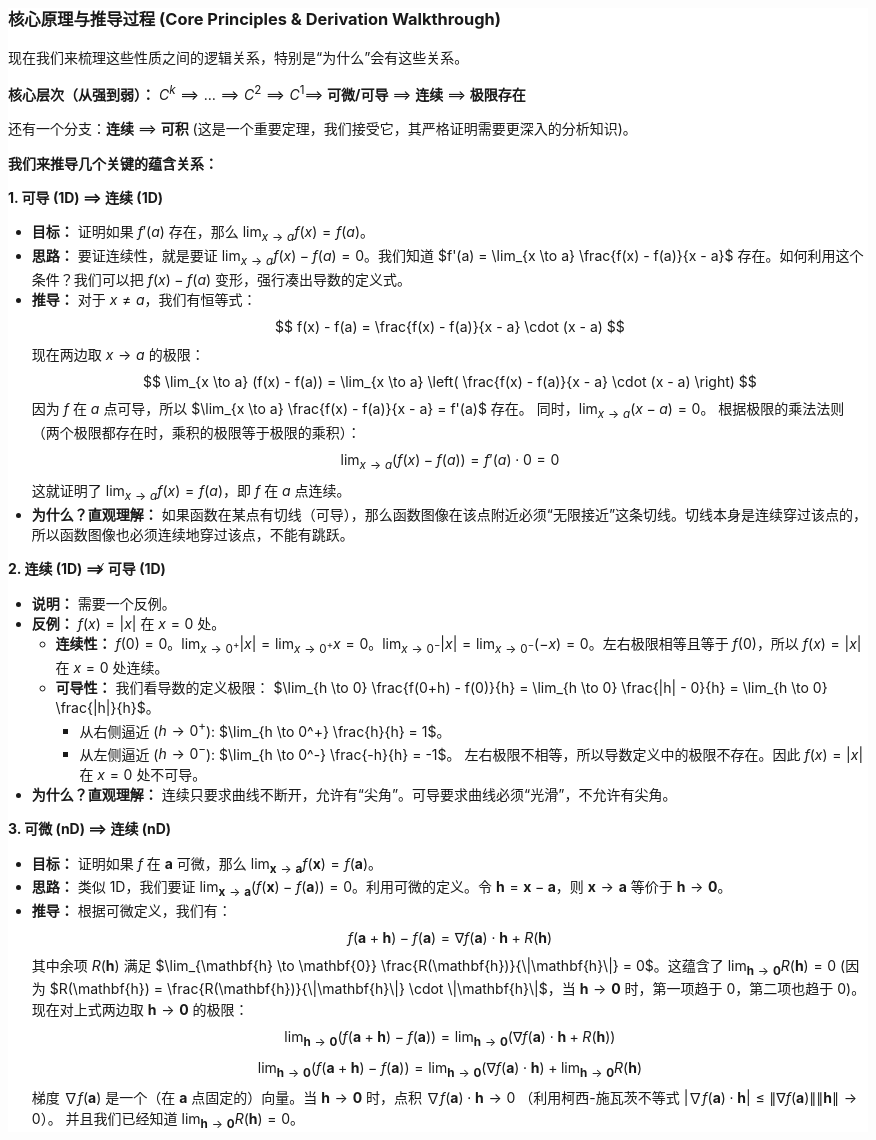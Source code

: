 
### 核心原理与推导过程 (Core Principles & Derivation Walkthrough)

现在我们来梳理这些性质之间的逻辑关系，特别是“为什么”会有这些关系。

**核心层次（从强到弱）：**
$C^k \implies \dots \implies C^2 \implies C^1 \implies$ **可微/可导** $\implies$ **连续** $\implies$ **极限存在**

还有一个分支：**连续** $\implies$ **可积** (这是一个重要定理，我们接受它，其严格证明需要更深入的分析知识)。

**我们来推导几个关键的蕴含关系：**

**1. 可导 (1D) $\implies$ 连续 (1D)**

*   **目标：** 证明如果 $f'(a)$ 存在，那么 $\lim_{x \to a} f(x) = f(a)$。
*   **思路：** 要证连续性，就是要证 $\lim_{x \to a} f(x) - f(a) = 0$。我们知道 $f'(a) = \lim_{x \to a} \frac{f(x) - f(a)}{x - a}$ 存在。如何利用这个条件？我们可以把 $f(x) - f(a)$ 变形，强行凑出导数的定义式。
*   **推导：**
    对于 $x \neq a$，我们有恒等式：
    $$ f(x) - f(a) = \frac{f(x) - f(a)}{x - a} \cdot (x - a) $$
    现在两边取 $x \to a$ 的极限：
    $$ \lim_{x \to a} (f(x) - f(a)) = \lim_{x \to a} \left( \frac{f(x) - f(a)}{x - a} \cdot (x - a) \right) $$
    因为 $f$ 在 $a$ 点可导，所以 $\lim_{x \to a} \frac{f(x) - f(a)}{x - a} = f'(a)$ 存在。
    同时，$\lim_{x \to a} (x - a) = 0$。
    根据极限的乘法法则（两个极限都存在时，乘积的极限等于极限的乘积）：
    $$ \lim_{x \to a} (f(x) - f(a)) = f'(a) \cdot 0 = 0 $$
    这就证明了 $\lim_{x \to a} f(x) = f(a)$，即 $f$ 在 $a$ 点连续。
*   **为什么？直观理解：** 如果函数在某点有切线（可导），那么函数图像在该点附近必须“无限接近”这条切线。切线本身是连续穿过该点的，所以函数图像也必须连续地穿过该点，不能有跳跃。

**2. 连续 (1D) $\not\implies$ 可导 (1D)**

*   **说明：** 需要一个反例。
*   **反例：** $f(x) = |x|$ 在 $x=0$ 处。
    *   **连续性：** $f(0)=0$。$\lim_{x \to 0^+} |x| = \lim_{x \to 0^+} x = 0$。$\lim_{x \to 0^-} |x| = \lim_{x \to 0^-} (-x) = 0$。左右极限相等且等于 $f(0)$，所以 $f(x)=|x|$ 在 $x=0$ 处连续。
    *   **可导性：** 我们看导数的定义极限： $\lim_{h \to 0} \frac{f(0+h) - f(0)}{h} = \lim_{h \to 0} \frac{|h| - 0}{h} = \lim_{h \to 0} \frac{|h|}{h}$。
        *   从右侧逼近 ($h \to 0^+$): $\lim_{h \to 0^+} \frac{h}{h} = 1$。
        *   从左侧逼近 ($h \to 0^-$): $\lim_{h \to 0^-} \frac{-h}{h} = -1$。
        左右极限不相等，所以导数定义中的极限不存在。因此 $f(x)=|x|$ 在 $x=0$ 处不可导。
*   **为什么？直观理解：** 连续只要求曲线不断开，允许有“尖角”。可导要求曲线必须“光滑”，不允许有尖角。

**3. 可微 (nD) $\implies$ 连续 (nD)**

*   **目标：** 证明如果 $f$ 在 $\mathbf{a}$ 可微，那么 $\lim_{\mathbf{x} \to \mathbf{a}} f(\mathbf{x}) = f(\mathbf{a})$。
*   **思路：** 类似 1D，我们要证 $\lim_{\mathbf{x} \to \mathbf{a}} (f(\mathbf{x}) - f(\mathbf{a})) = 0$。利用可微的定义。令 $\mathbf{h} = \mathbf{x} - \mathbf{a}$，则 $\mathbf{x} \to \mathbf{a}$ 等价于 $\mathbf{h} \to \mathbf{0}$。
*   **推导：**
    根据可微定义，我们有：
    $$ f(\mathbf{a} + \mathbf{h}) - f(\mathbf{a}) = \nabla f(\mathbf{a}) \cdot \mathbf{h} + R(\mathbf{h}) $$
    其中余项 $R(\mathbf{h})$ 满足 $\lim_{\mathbf{h} \to \mathbf{0}} \frac{R(\mathbf{h})}{\|\mathbf{h}\|} = 0$。这蕴含了 $\lim_{\mathbf{h} \to \mathbf{0}} R(\mathbf{h}) = 0$ (因为 $R(\mathbf{h}) = \frac{R(\mathbf{h})}{\|\mathbf{h}\|} \cdot \|\mathbf{h}\|$，当 $\mathbf{h} \to \mathbf{0}$ 时，第一项趋于 0，第二项也趋于 0)。
    现在对上式两边取 $\mathbf{h} \to \mathbf{0}$ 的极限：
    $$ \lim_{\mathbf{h} \to \mathbf{0}} (f(\mathbf{a} + \mathbf{h}) - f(\mathbf{a})) = \lim_{\mathbf{h} \to \mathbf{0}} (\nabla f(\mathbf{a}) \cdot \mathbf{h} + R(\mathbf{h})) $$
    $$ \lim_{\mathbf{h} \to \mathbf{0}} (f(\mathbf{a} + \mathbf{h}) - f(\mathbf{a})) = \lim_{\mathbf{h} \to \mathbf{0}} (\nabla f(\mathbf{a}) \cdot \mathbf{h}) + \lim_{\mathbf{h} \to \mathbf{0}} R(\mathbf{h}) $$
    梯度 $\nabla f(\mathbf{a})$ 是一个（在 $\mathbf{a}$ 点固定的）向量。当 $\mathbf{h} \to \mathbf{0}$ 时，点积 $\nabla f(\mathbf{a}) \cdot \mathbf{h} \to 0$ （利用柯西-施瓦茨不等式 $|\nabla f(\mathbf{a}) \cdot \mathbf{h}| \le \|\nabla f(\mathbf{a})\| \|\mathbf{h}\| \to 0$）。
    并且我们已经知道 $\lim_{\mathbf{h} \to \mathbf{0}} R(\mathbf{h}) = 0$。